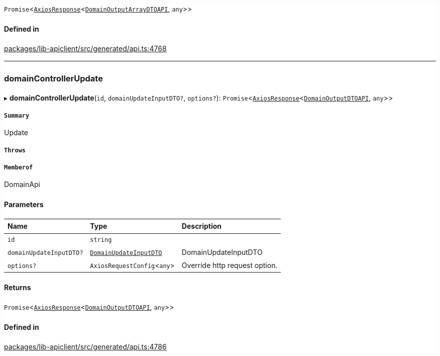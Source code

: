 `Promise`<[`AxiosResponse`](../interfaces/takaro_apiclient.AxiosResponse.md)<[`DomainOutputArrayDTOAPI`](../interfaces/takaro_apiclient.DomainOutputArrayDTOAPI.md), `any`\>\>

#### Defined in

[packages/lib-apiclient/src/generated/api.ts:4768](https://github.com/niekcandaele/Takaro/blob/91fb19b/packages/lib-apiclient/src/generated/api.ts#L4768)

___

### domainControllerUpdate

▸ **domainControllerUpdate**(`id`, `domainUpdateInputDTO?`, `options?`): `Promise`<[`AxiosResponse`](../interfaces/takaro_apiclient.AxiosResponse.md)<[`DomainOutputDTOAPI`](../interfaces/takaro_apiclient.DomainOutputDTOAPI.md), `any`\>\>

**`Summary`**

Update

**`Throws`**

**`Memberof`**

DomainApi

#### Parameters

| Name | Type | Description |
| :------ | :------ | :------ |
| `id` | `string` |  |
| `domainUpdateInputDTO?` | [`DomainUpdateInputDTO`](../interfaces/takaro_apiclient.DomainUpdateInputDTO.md) | DomainUpdateInputDTO |
| `options?` | `AxiosRequestConfig`<`any`\> | Override http request option. |

#### Returns

`Promise`<[`AxiosResponse`](../interfaces/takaro_apiclient.AxiosResponse.md)<[`DomainOutputDTOAPI`](../interfaces/takaro_apiclient.DomainOutputDTOAPI.md), `any`\>\>

#### Defined in

[packages/lib-apiclient/src/generated/api.ts:4786](https://github.com/niekcandaele/Takaro/blob/91fb19b/packages/lib-apiclient/src/generated/api.ts#L4786)
